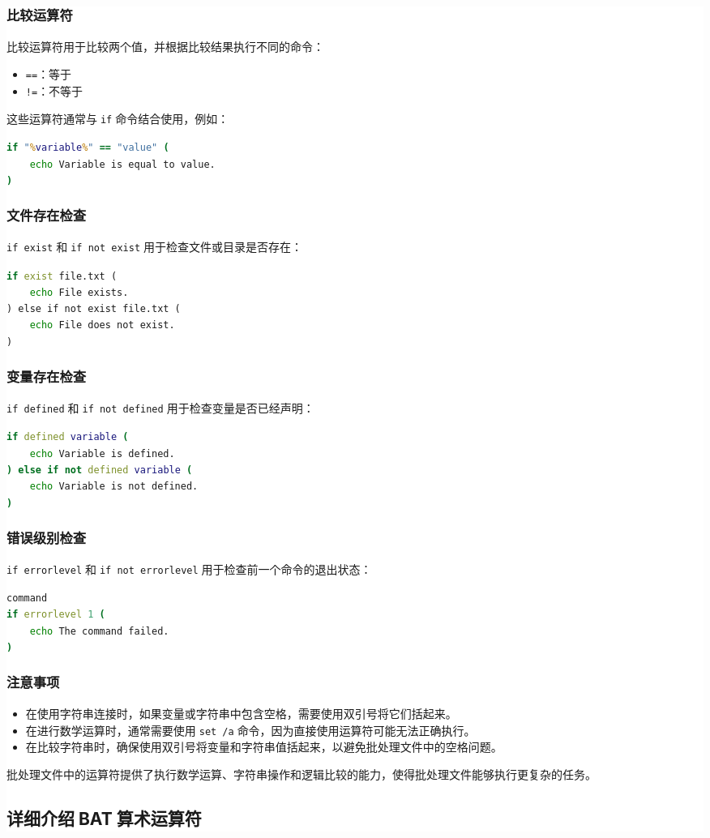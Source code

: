 ### 比较运算符
比较运算符用于比较两个值，并根据比较结果执行不同的命令：

- `==`：等于
- `!=`：不等于

这些运算符通常与 `if` 命令结合使用，例如：

```bat
if "%variable%" == "value" (
    echo Variable is equal to value.
)
```

### 文件存在检查
`if exist` 和 `if not exist` 用于检查文件或目录是否存在：

```bat
if exist file.txt (
    echo File exists.
) else if not exist file.txt (
    echo File does not exist.
)
```

### 变量存在检查
`if defined` 和 `if not defined` 用于检查变量是否已经声明：

```bat
if defined variable (
    echo Variable is defined.
) else if not defined variable (
    echo Variable is not defined.
)
```

### 错误级别检查
`if errorlevel` 和 `if not errorlevel` 用于检查前一个命令的退出状态：

```bat
command
if errorlevel 1 (
    echo The command failed.
)
```

### 注意事项
- 在使用字符串连接时，如果变量或字符串中包含空格，需要使用双引号将它们括起来。
- 在进行数学运算时，通常需要使用 `set /a` 命令，因为直接使用运算符可能无法正确执行。
- 在比较字符串时，确保使用双引号将变量和字符串值括起来，以避免批处理文件中的空格问题。

批处理文件中的运算符提供了执行数学运算、字符串操作和逻辑比较的能力，使得批处理文件能够执行更复杂的任务。

## 详细介绍 BAT 算术运算符
